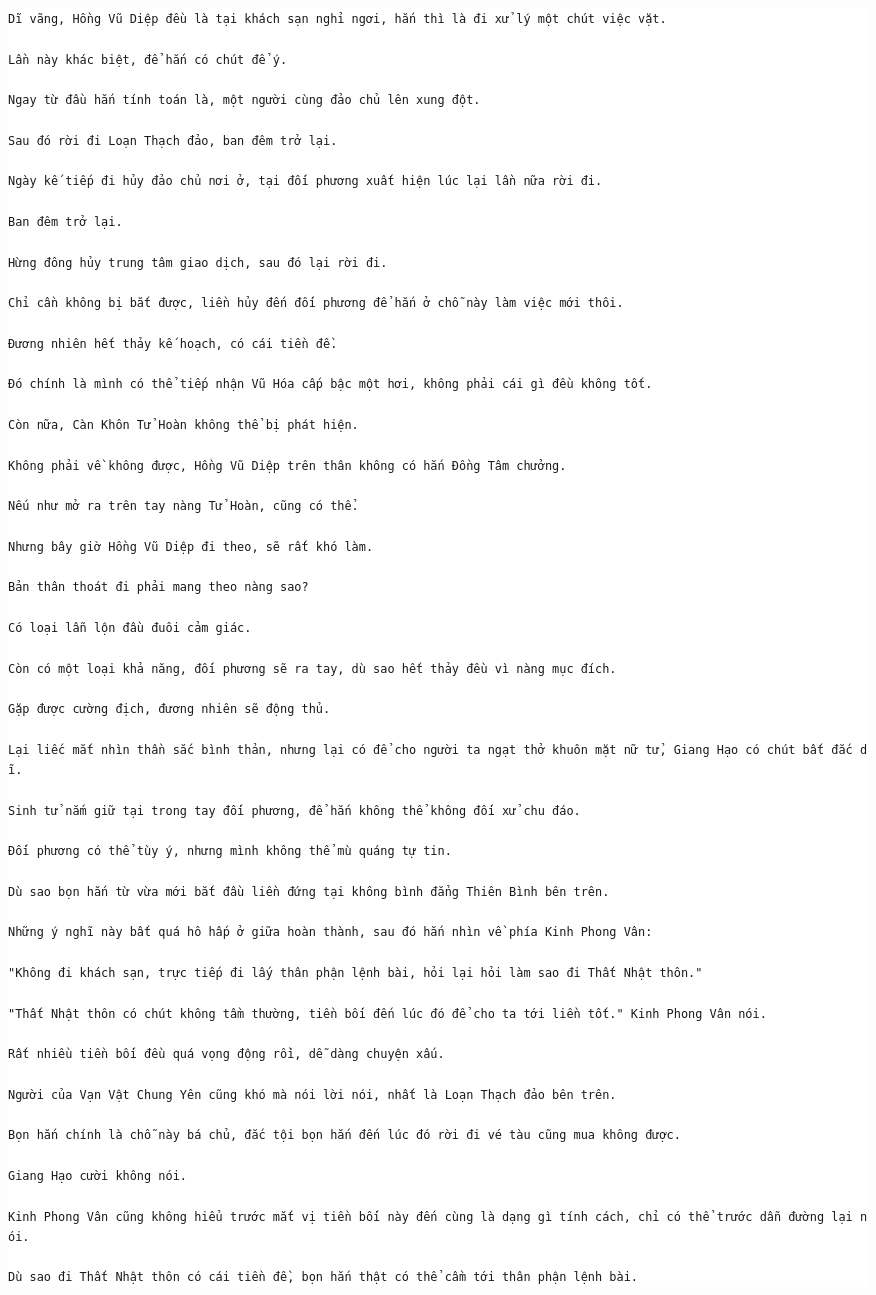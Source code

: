 	Dĩ vãng, Hồng Vũ Diệp đều là tại khách sạn nghỉ ngơi, hắn thì là đi xử lý một chút việc vặt.

	Lần này khác biệt, để hắn có chút để ý.

	Ngay từ đầu hắn tính toán là, một người cùng đảo chủ lên xung đột.

	Sau đó rời đi Loạn Thạch đảo, ban đêm trở lại.

	Ngày kế tiếp đi hủy đảo chủ nơi ở, tại đối phương xuất hiện lúc lại lần nữa rời đi.

	Ban đêm trở lại.

	Hừng đông hủy trung tâm giao dịch, sau đó lại rời đi.

	Chỉ cần không bị bắt được, liền hủy đến đối phương để hắn ở chỗ này làm việc mới thôi.

	Đương nhiên hết thảy kế hoạch, có cái tiền đề.

	Đó chính là mình có thể tiếp nhận Vũ Hóa cấp bậc một hơi, không phải cái gì đều không tốt.

	Còn nữa, Càn Khôn Tử Hoàn không thể bị phát hiện.

	Không phải về không được, Hồng Vũ Diệp trên thân không có hắn Đồng Tâm chưởng.

	Nếu như mở ra trên tay nàng Tử Hoàn, cũng có thể.

	Nhưng bây giờ Hồng Vũ Diệp đi theo, sẽ rất khó làm.

	Bản thân thoát đi phải mang theo nàng sao?

	Có loại lẫn lộn đầu đuôi cảm giác.

	Còn có một loại khả năng, đối phương sẽ ra tay, dù sao hết thảy đều vì nàng mục đích.

	Gặp được cường địch, đương nhiên sẽ động thủ.

	Lại liếc mắt nhìn thần sắc bình thản, nhưng lại có để cho người ta ngạt thở khuôn mặt nữ tử, Giang Hạo có chút bất đắc dĩ.

	Sinh tử nắm giữ tại trong tay đối phương, để hắn không thể không đối xử chu đáo.

	Đối phương có thể tùy ý, nhưng mình không thể mù quáng tự tin.

	Dù sao bọn hắn từ vừa mới bắt đầu liền đứng tại không bình đẳng Thiên Bình bên trên.

	Những ý nghĩ này bất quá hô hấp ở giữa hoàn thành, sau đó hắn nhìn về phía Kinh Phong Vân:

	"Không đi khách sạn, trực tiếp đi lấy thân phận lệnh bài, hỏi lại hỏi làm sao đi Thất Nhật thôn."

	"Thất Nhật thôn có chút không tầm thường, tiền bối đến lúc đó để cho ta tới liền tốt." Kinh Phong Vân nói.

	Rất nhiều tiền bối đều quá vọng động rồi, dễ dàng chuyện xấu.

	Người của Vạn Vật Chung Yên cũng khó mà nói lời nói, nhất là Loạn Thạch đảo bên trên.

	Bọn hắn chính là chỗ này bá chủ, đắc tội bọn hắn đến lúc đó rời đi vé tàu cũng mua không được.

	Giang Hạo cười không nói.

	Kinh Phong Vân cũng không hiểu trước mắt vị tiền bối này đến cùng là dạng gì tính cách, chỉ có thể trước dẫn đường lại nói.

	Dù sao đi Thất Nhật thôn có cái tiền đề, bọn hắn thật có thể cầm tới thân phận lệnh bài.
